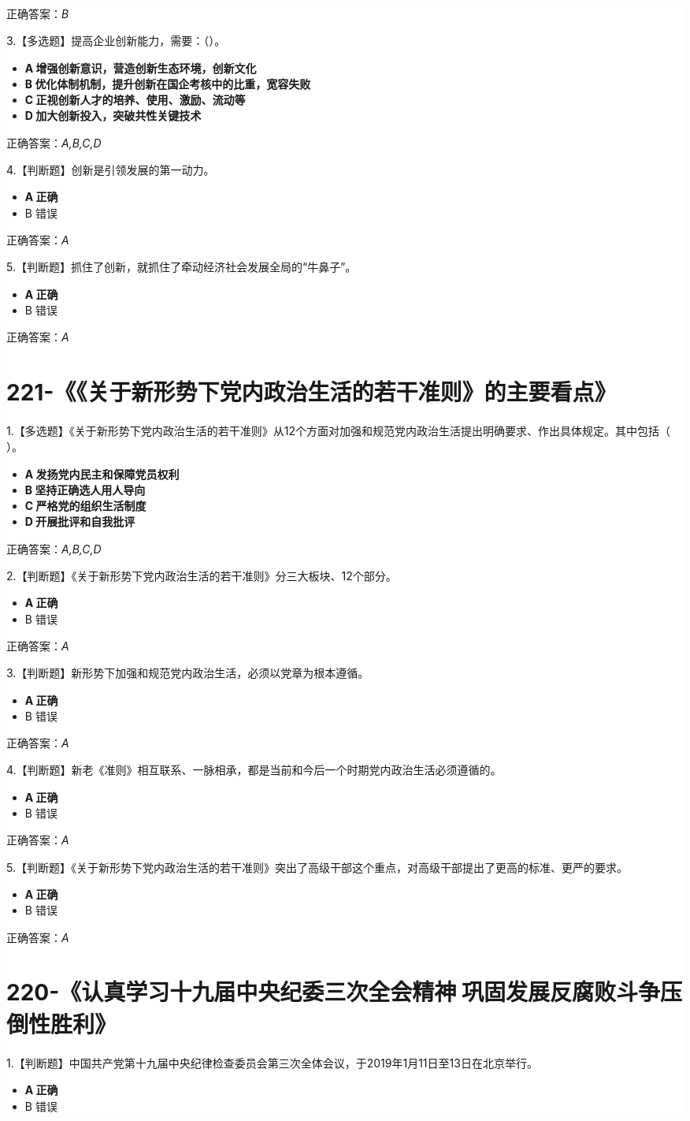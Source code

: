 正确答案：*B*

3.【多选题】提高企业创新能力，需要：（）。
+ **A 增强创新意识，营造创新生态环境，创新文化**
+ **B 优化体制机制，提升创新在国企考核中的比重，宽容失败**
+ **C 正视创新人才的培养、使用、激励、流动等**
+ **D 加大创新投入，突破共性关键技术**

正确答案：*A,B,C,D*

4.【判断题】创新是引领发展的第一动力。
+ **A 正确**
+ B 错误

正确答案：*A*

5.【判断题】抓住了创新，就抓住了牵动经济社会发展全局的“牛鼻子”。
+ **A 正确**
+ B 错误

正确答案：*A*


# 221-《《关于新形势下党内政治生活的若干准则》的主要看点》
1.【多选题】《关于新形势下党内政治生活的若干准则》从12个方面对加强和规范党内政治生活提出明确要求、作出具体规定。其中包括（  ）。
+ **A 发扬党内民主和保障党员权利**
+ **B 坚持正确选人用人导向**
+ **C 严格党的组织生活制度**
+ **D 开展批评和自我批评**

正确答案：*A,B,C,D*

2.【判断题】《关于新形势下党内政治生活的若干准则》分三大板块、12个部分。
+ **A 正确**
+ B 错误

正确答案：*A*

3.【判断题】新形势下加强和规范党内政治生活，必须以党章为根本遵循。
+ **A 正确**
+ B 错误

正确答案：*A*

4.【判断题】新老《准则》相互联系、一脉相承，都是当前和今后一个时期党内政治生活必须遵循的。
+ **A 正确**
+ B 错误

正确答案：*A*

5.【判断题】《关于新形势下党内政治生活的若干准则》突出了高级干部这个重点，对高级干部提出了更高的标准、更严的要求。
+ **A 正确**
+ B 错误

正确答案：*A*


# 220-《认真学习十九届中央纪委三次全会精神 巩固发展反腐败斗争压倒性胜利》
1.【判断题】中国共产党第十九届中央纪律检查委员会第三次全体会议，于2019年1月11日至13日在北京举行。
+ **A 正确**
+ B 错误
